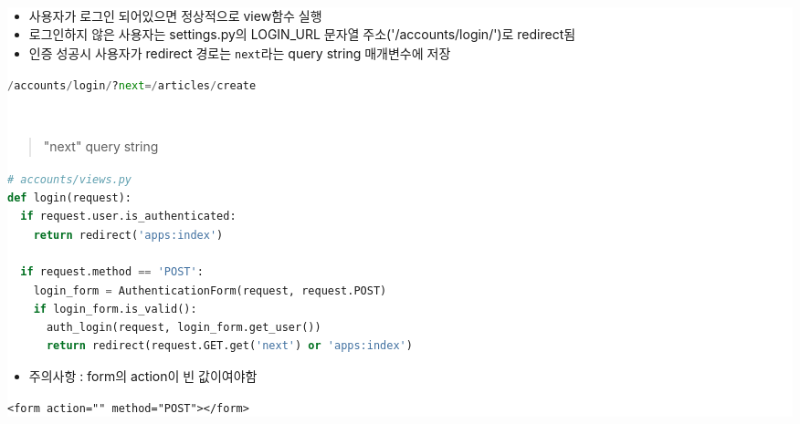 - 사용자가 로그인 되어있으면 정상적으로 view함수 실행
- 로그인하지 않은 사용자는 settings.py의 LOGIN_URL 문자열 주소('/accounts/login/')로 redirect됨 
- 인증 성공시 사용자가 redirect 경로는 `next`라는 query string 매개변수에 저장

```python
/accounts/login/?next=/articles/create
```

​    

> "next" query string

```python
# accounts/views.py
def login(request):
  if request.user.is_authenticated:
    return redirect('apps:index')
  
  if request.method == 'POST':
    login_form = AuthenticationForm(request, request.POST)
    if login_form.is_valid():
      auth_login(request, login_form.get_user())
      return redirect(request.GET.get('next') or 'apps:index')
```

- 주의사항 : form의 action이 빈 값이여야함

```django
<form action="" method="POST"></form>
```

